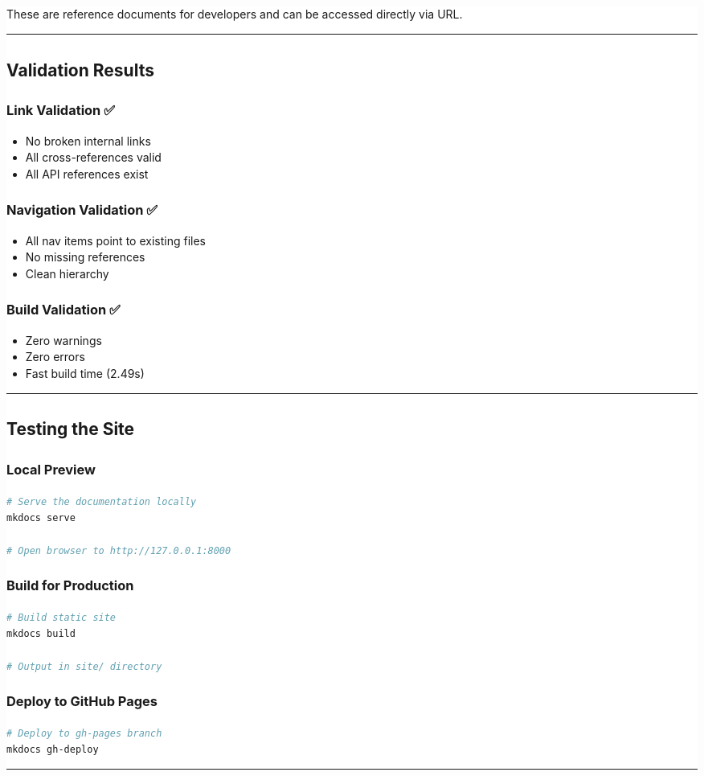 These are reference documents for developers and can be accessed directly via URL.

---

## Validation Results

### Link Validation ✅
- No broken internal links
- All cross-references valid
- All API references exist

### Navigation Validation ✅
- All nav items point to existing files
- No missing references
- Clean hierarchy

### Build Validation ✅
- Zero warnings
- Zero errors
- Fast build time (2.49s)

---

## Testing the Site

### Local Preview

```bash
# Serve the documentation locally
mkdocs serve

# Open browser to http://127.0.0.1:8000
```

### Build for Production

```bash
# Build static site
mkdocs build

# Output in site/ directory
```

### Deploy to GitHub Pages

```bash
# Deploy to gh-pages branch
mkdocs gh-deploy
```

---
